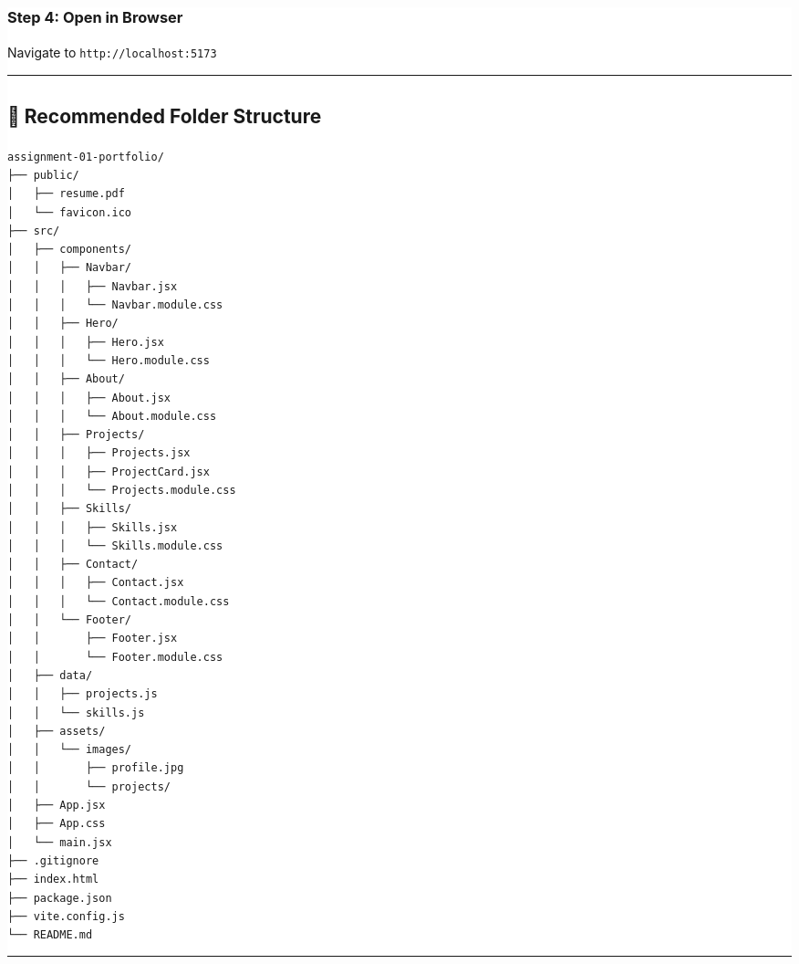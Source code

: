 ### Step 4: Open in Browser
Navigate to `http://localhost:5173`

---

## 📁 Recommended Folder Structure

```
assignment-01-portfolio/
├── public/
│   ├── resume.pdf
│   └── favicon.ico
├── src/
│   ├── components/
│   │   ├── Navbar/
│   │   │   ├── Navbar.jsx
│   │   │   └── Navbar.module.css
│   │   ├── Hero/
│   │   │   ├── Hero.jsx
│   │   │   └── Hero.module.css
│   │   ├── About/
│   │   │   ├── About.jsx
│   │   │   └── About.module.css
│   │   ├── Projects/
│   │   │   ├── Projects.jsx
│   │   │   ├── ProjectCard.jsx
│   │   │   └── Projects.module.css
│   │   ├── Skills/
│   │   │   ├── Skills.jsx
│   │   │   └── Skills.module.css
│   │   ├── Contact/
│   │   │   ├── Contact.jsx
│   │   │   └── Contact.module.css
│   │   └── Footer/
│   │       ├── Footer.jsx
│   │       └── Footer.module.css
│   ├── data/
│   │   ├── projects.js
│   │   └── skills.js
│   ├── assets/
│   │   └── images/
│   │       ├── profile.jpg
│   │       └── projects/
│   ├── App.jsx
│   ├── App.css
│   └── main.jsx
├── .gitignore
├── index.html
├── package.json
├── vite.config.js
└── README.md
```

---